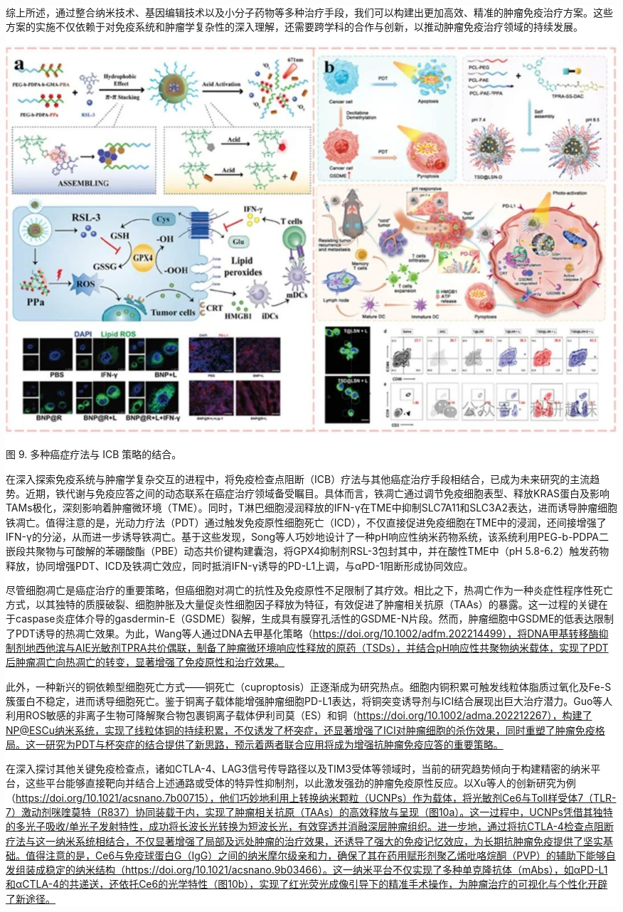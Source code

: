 综上所述，通过整合纳米技术、基因编辑技术以及小分子药物等多种治疗手段，我们可以构建出更加高效、精准的肿瘤免疫治疗方案。这些方案的实施不仅依赖于对免疫系统和肿瘤学复杂性的深入理解，还需要跨学科的合作与创新，以推动肿瘤免疫治疗领域的持续发展。

![](../asset/2024-07-11_c6053aa71fa174d76d606a0557fa3177_3.jpeg)

图 9. 多种癌症疗法与 ICB 策略的结合。

在深入探索免疫系统与肿瘤学复杂交互的进程中，将免疫检查点阻断（ICB）疗法与其他癌症治疗手段相结合，已成为未来研究的主流趋势。近期，铁代谢与免疫应答之间的动态联系在癌症治疗领域备受瞩目。具体而言，铁凋亡通过调节免疫细胞表型、释放KRAS蛋白及影响TAMs极化，深刻影响着肿瘤微环境（TME）。同时，T淋巴细胞浸润释放的IFN-γ在TME中抑制SLC7A11和SLC3A2表达，进而诱导肿瘤细胞铁凋亡。值得注意的是，光动力疗法（PDT）通过触发免疫原性细胞死亡（ICD），不仅直接促进免疫细胞在TME中的浸润，还间接增强了IFN-γ的分泌，从而进一步诱导铁凋亡。基于这些发现，Song等人巧妙地设计了一种pH响应性纳米药物系统，该系统利用PEG-b-PDPA二嵌段共聚物与可酸解的苯硼酸酯（PBE）动态共价键构建囊泡，将GPX4抑制剂RSL-3包封其中，并在酸性TME中（pH 5.8-6.2）触发药物释放，协同增强PDT、ICD及铁凋亡效应，同时抵消IFN-γ诱导的PD-L1上调，与αPD-1阻断形成协同效应。

尽管细胞凋亡是癌症治疗的重要策略，但癌细胞对凋亡的抗性及免疫原性不足限制了其疗效。相比之下，热凋亡作为一种炎症性程序性死亡方式，以其独特的质膜破裂、细胞肿胀及大量促炎性细胞因子释放为特征，有效促进了肿瘤相关抗原（TAAs）的暴露。这一过程的关键在于caspase炎症体介导的gasdermin-E（GSDME）裂解，生成具有膜穿孔活性的GSDME-N片段。然而，肿瘤细胞中GSDME的低表达限制了PDT诱导的热凋亡效果。为此，Wang等人通过DNA去甲基化策略（https://doi.org/10.1002/adfm.202214499），将DNA甲基转移酶抑制剂地西他滨与AIE光敏剂TPRA共价偶联，制备了肿瘤微环境响应性释放的原药（TSDs），并结合pH响应性共聚物纳米载体，实现了PDT后肿瘤凋亡向热凋亡的转变，显著增强了免疫原性和治疗效果。

此外，一种新兴的铜依赖型细胞死亡方式——铜死亡（cuproptosis）正逐渐成为研究热点。细胞内铜积累可触发线粒体脂质过氧化及Fe-S簇蛋白不稳定，进而诱导细胞死亡。鉴于铜离子载体能增强肿瘤细胞PD-L1表达，将铜突变诱导剂与ICI结合展现出巨大治疗潜力。Guo等人利用ROS敏感的非离子生物可降解聚合物包裹铜离子载体伊利司莫（ES）和铜（https://doi.org/10.1002/adma.202212267），构建了NP@ESCu纳米系统，实现了线粒体铜的持续积累，不仅诱发了杯突症，还显著增强了ICI对肿瘤细胞的杀伤效果，同时重塑了肿瘤免疫格局。这一研究为PDT与杯突症的结合提供了新思路，预示着两者联合应用将成为增强抗肿瘤免疫应答的重要策略。

在深入探讨其他关键免疫检查点，诸如CTLA-4、LAG3信号传导路径以及TIM3受体等领域时，当前的研究趋势倾向于构建精密的纳米平台，这些平台能够直接靶向并结合上述通路或受体的特异性抑制剂，以此激发强劲的肿瘤免疫原性反应。以Xu等人的创新研究为例（https://doi.org/10.1021/acsnano.7b00715），他们巧妙地利用上转换纳米颗粒（UCNPs）作为载体，将光敏剂Ce6与Toll样受体7（TLR-7）激动剂咪喹莫特（R837）协同装载于内，实现了肿瘤相关抗原（TAAs）的高效释放与呈现（图10a）。这一过程中，UCNPs凭借其独特的多光子吸收/单光子发射特性，成功将长波长光转换为短波长光，有效穿透并消融深层肿瘤组织。进一步地，通过将抗CTLA-4检查点阻断疗法与这一纳米系统相结合，不仅显著增强了局部及远处肿瘤的治疗效果，还诱导了强大的免疫记忆效应，为长期抗肿瘤免疫提供了坚实基础。值得注意的是，Ce6与免疫球蛋白G（IgG）之间的纳米摩尔级亲和力，确保了其在药用赋形剂聚乙烯吡咯烷酮（PVP）的辅助下能够自发组装成稳定的纳米结构（https://doi.org/10.1021/acsnano.9b03466）。这一纳米平台不仅实现了多种单克隆抗体（mAbs），如αPD-L1和αCTLA-4的共递送，还依托Ce6的光学特性（图10b），实现了红光荧光成像引导下的精准手术操作，为肿瘤治疗的可视化与个性化开辟了新途径。
